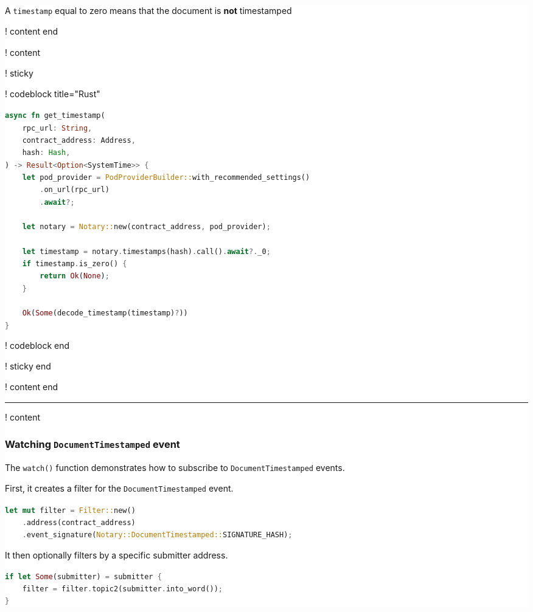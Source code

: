 A `timestamp` equal to zero means that the document is **not** timestamped

! content end

! content

! sticky

! codeblock title="Rust"

```rust
async fn get_timestamp(
    rpc_url: String,
    contract_address: Address,
    hash: Hash,
) -> Result<Option<SystemTime>> {
    let pod_provider = PodProviderBuilder::with_recommended_settings()
        .on_url(rpc_url)
        .await?;

    let notary = Notary::new(contract_address, pod_provider);

    let timestamp = notary.timestamps(hash).call().await?._0;
    if timestamp.is_zero() {
        return Ok(None);
    }

    Ok(Some(decode_timestamp(timestamp)?))
}
```

! codeblock end

! sticky end

! content end

---

! content

### Watching `DocumentTimestamped` event

The `watch()` function demonstrates how to subscribe to `DocumentTimestamped` events.

First, it creates a filter for the `DocumentTimestamped` event.

```rust
let mut filter = Filter::new()
    .address(contract_address)
    .event_signature(Notary::DocumentTimestamped::SIGNATURE_HASH);
```

It then optionally filters by a specific submitter address.

```rust
if let Some(submitter) = submitter {
    filter = filter.topic2(submitter.into_word());
}
```

